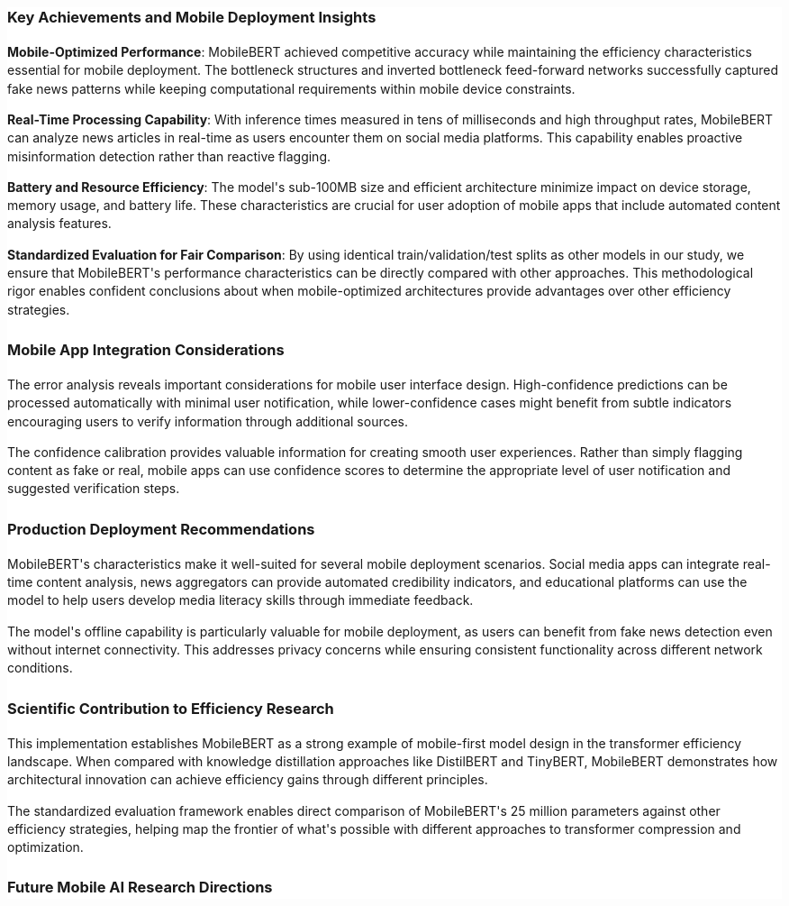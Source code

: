 ### Key Achievements and Mobile Deployment Insights

**Mobile-Optimized Performance**: MobileBERT achieved competitive accuracy while maintaining the efficiency characteristics essential for mobile deployment. The bottleneck structures and inverted bottleneck feed-forward networks successfully captured fake news patterns while keeping computational requirements within mobile device constraints.

**Real-Time Processing Capability**: With inference times measured in tens of milliseconds and high throughput rates, MobileBERT can analyze news articles in real-time as users encounter them on social media platforms. This capability enables proactive misinformation detection rather than reactive flagging.

**Battery and Resource Efficiency**: The model's sub-100MB size and efficient architecture minimize impact on device storage, memory usage, and battery life. These characteristics are crucial for user adoption of mobile apps that include automated content analysis features.

**Standardized Evaluation for Fair Comparison**: By using identical train/validation/test splits as other models in our study, we ensure that MobileBERT's performance characteristics can be directly compared with other approaches. This methodological rigor enables confident conclusions about when mobile-optimized architectures provide advantages over other efficiency strategies.

### Mobile App Integration Considerations

The error analysis reveals important considerations for mobile user interface design. High-confidence predictions can be processed automatically with minimal user notification, while lower-confidence cases might benefit from subtle indicators encouraging users to verify information through additional sources.

The confidence calibration provides valuable information for creating smooth user experiences. Rather than simply flagging content as fake or real, mobile apps can use confidence scores to determine the appropriate level of user notification and suggested verification steps.

### Production Deployment Recommendations

MobileBERT's characteristics make it well-suited for several mobile deployment scenarios. Social media apps can integrate real-time content analysis, news aggregators can provide automated credibility indicators, and educational platforms can use the model to help users develop media literacy skills through immediate feedback.

The model's offline capability is particularly valuable for mobile deployment, as users can benefit from fake news detection even without internet connectivity. This addresses privacy concerns while ensuring consistent functionality across different network conditions.

### Scientific Contribution to Efficiency Research

This implementation establishes MobileBERT as a strong example of mobile-first model design in the transformer efficiency landscape. When compared with knowledge distillation approaches like DistilBERT and TinyBERT, MobileBERT demonstrates how architectural innovation can achieve efficiency gains through different principles.

The standardized evaluation framework enables direct comparison of MobileBERT's 25 million parameters against other efficiency strategies, helping map the frontier of what's possible with different approaches to transformer compression and optimization.

### Future Mobile AI Research Directions
